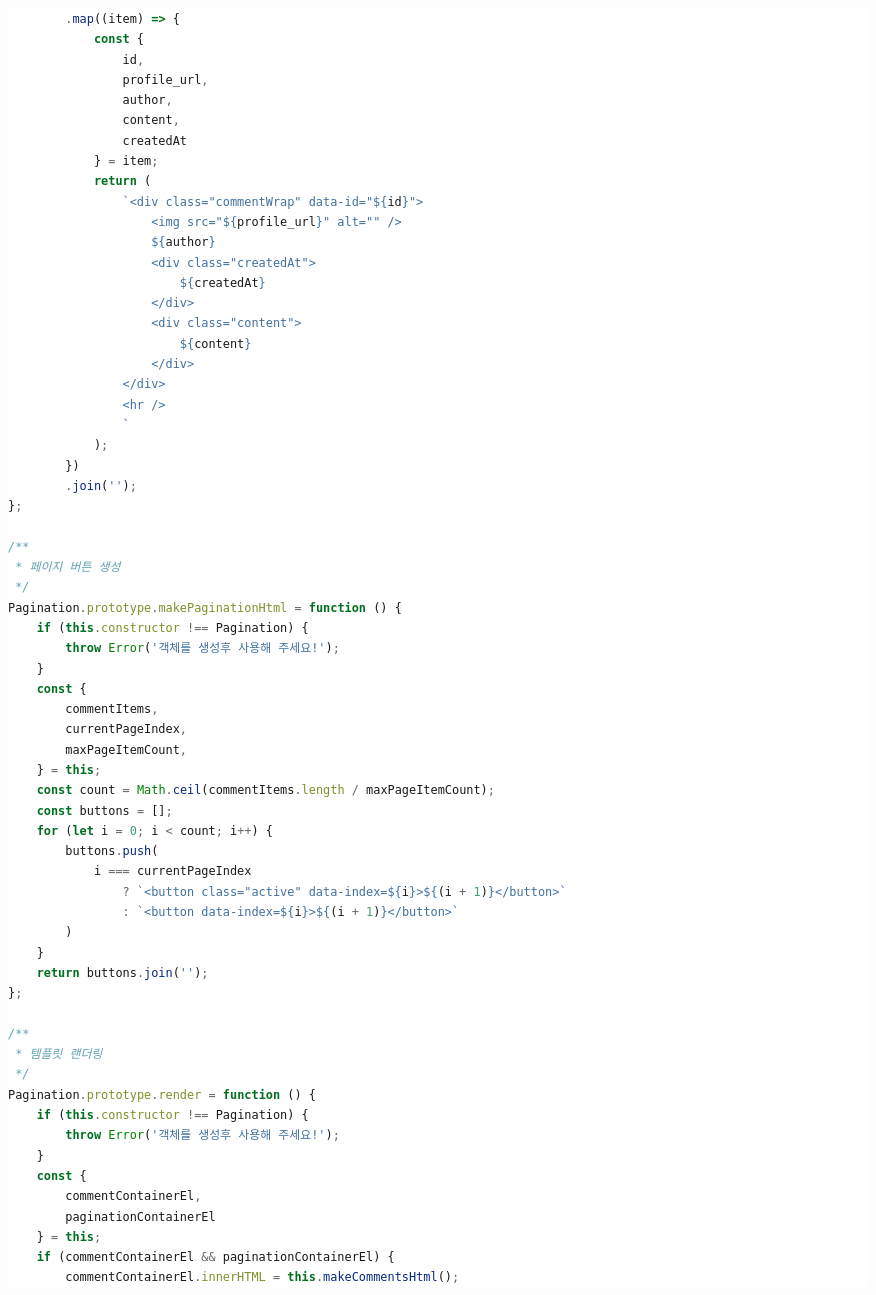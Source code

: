 ```js
        .map((item) => {
            const {
                id,
                profile_url,
                author,
                content,
                createdAt
            } = item;
            return (
                `<div class="commentWrap" data-id="${id}">
                    <img src="${profile_url}" alt="" />
                    ${author}
                    <div class="createdAt">
                        ${createdAt}
                    </div>
                    <div class="content">
                        ${content}
                    </div>
                </div>
                <hr />
                `
            );
        })
        .join('');
};

/**
 * 페이지 버튼 생성
 */
Pagination.prototype.makePaginationHtml = function () {
    if (this.constructor !== Pagination) {
        throw Error('객체를 생성후 사용해 주세요!');
    }
    const {
        commentItems,
        currentPageIndex,
        maxPageItemCount,
    } = this;
    const count = Math.ceil(commentItems.length / maxPageItemCount);
    const buttons = [];
    for (let i = 0; i < count; i++) {
        buttons.push(
            i === currentPageIndex
                ? `<button class="active" data-index=${i}>${(i + 1)}</button>`
                : `<button data-index=${i}>${(i + 1)}</button>`
        )
    }
    return buttons.join('');
};

/**
 * 템플릿 랜더링
 */
Pagination.prototype.render = function () {
    if (this.constructor !== Pagination) {
        throw Error('객체를 생성후 사용해 주세요!');
    }
    const {
        commentContainerEl,
        paginationContainerEl
    } = this;
    if (commentContainerEl && paginationContainerEl) {
        commentContainerEl.innerHTML = this.makeCommentsHtml();
```